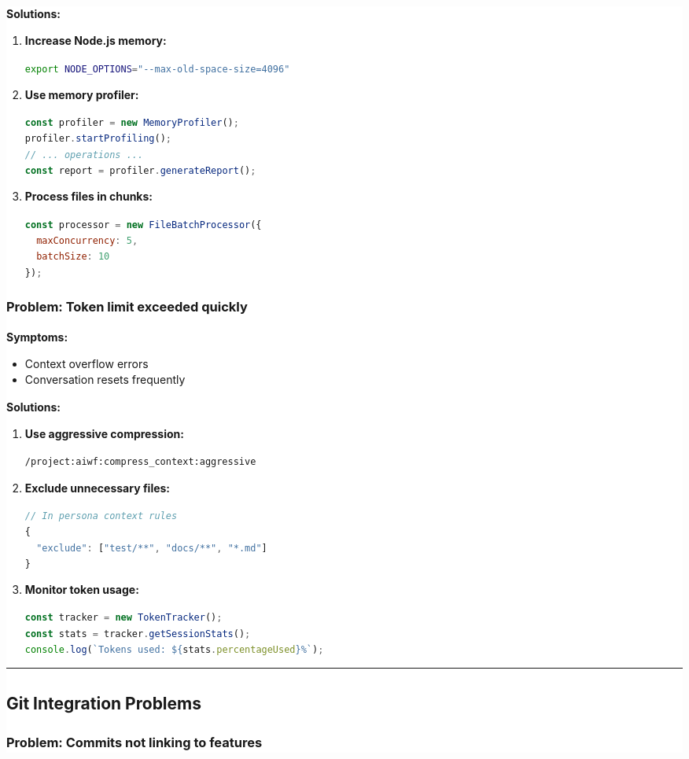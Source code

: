 **Solutions:**

1. **Increase Node.js memory:**
   ```bash
   export NODE_OPTIONS="--max-old-space-size=4096"
   ```

2. **Use memory profiler:**
   ```javascript
   const profiler = new MemoryProfiler();
   profiler.startProfiling();
   // ... operations ...
   const report = profiler.generateReport();
   ```

3. **Process files in chunks:**
   ```javascript
   const processor = new FileBatchProcessor({
     maxConcurrency: 5,
     batchSize: 10
   });
   ```

### Problem: Token limit exceeded quickly

**Symptoms:**
- Context overflow errors
- Conversation resets frequently

**Solutions:**

1. **Use aggressive compression:**
   ```bash
   /project:aiwf:compress_context:aggressive
   ```

2. **Exclude unnecessary files:**
   ```javascript
   // In persona context rules
   {
     "exclude": ["test/**", "docs/**", "*.md"]
   }
   ```

3. **Monitor token usage:**
   ```javascript
   const tracker = new TokenTracker();
   const stats = tracker.getSessionStats();
   console.log(`Tokens used: ${stats.percentageUsed}%`);
   ```

---

## Git Integration Problems

### Problem: Commits not linking to features
